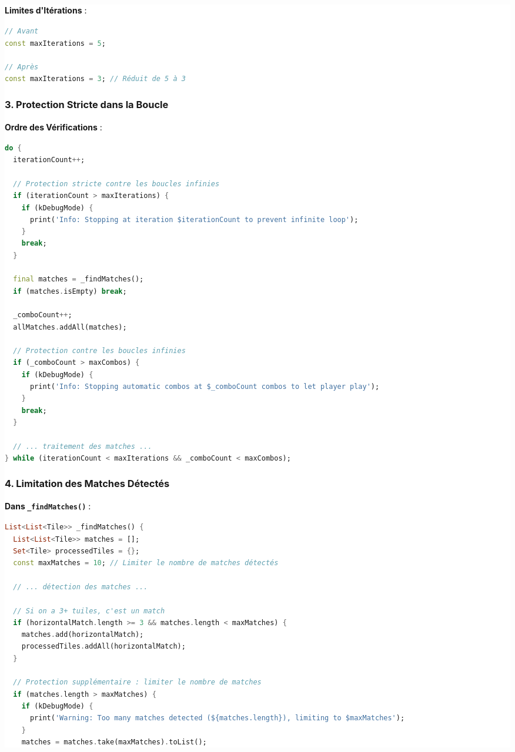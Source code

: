 **Limites d'Itérations** :
```dart
// Avant
const maxIterations = 5;

// Après
const maxIterations = 3; // Réduit de 5 à 3
```

### 3. Protection Stricte dans la Boucle

**Ordre des Vérifications** :
```dart
do {
  iterationCount++;
  
  // Protection stricte contre les boucles infinies
  if (iterationCount > maxIterations) {
    if (kDebugMode) {
      print('Info: Stopping at iteration $iterationCount to prevent infinite loop');
    }
    break;
  }

  final matches = _findMatches();
  if (matches.isEmpty) break;

  _comboCount++;
  allMatches.addAll(matches);

  // Protection contre les boucles infinies
  if (_comboCount > maxCombos) {
    if (kDebugMode) {
      print('Info: Stopping automatic combos at $_comboCount combos to let player play');
    }
    break;
  }
  
  // ... traitement des matches ...
} while (iterationCount < maxIterations && _comboCount < maxCombos);
```

### 4. Limitation des Matches Détectés

**Dans `_findMatches()`** :
```dart
List<List<Tile>> _findMatches() {
  List<List<Tile>> matches = [];
  Set<Tile> processedTiles = {};
  const maxMatches = 10; // Limiter le nombre de matches détectés

  // ... détection des matches ...

  // Si on a 3+ tuiles, c'est un match
  if (horizontalMatch.length >= 3 && matches.length < maxMatches) {
    matches.add(horizontalMatch);
    processedTiles.addAll(horizontalMatch);
  }

  // Protection supplémentaire : limiter le nombre de matches
  if (matches.length > maxMatches) {
    if (kDebugMode) {
      print('Warning: Too many matches detected (${matches.length}), limiting to $maxMatches');
    }
    matches = matches.take(maxMatches).toList();
```